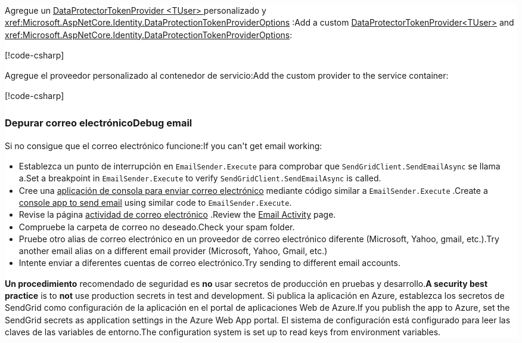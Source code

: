 <span data-ttu-id="fd9f1-180">Agregue un [DataProtectorTokenProvider \<TUser> ](/dotnet/api/microsoft.aspnetcore.identity.dataprotectortokenprovider-1) personalizado y <xref:Microsoft.AspNetCore.Identity.DataProtectionTokenProviderOptions> :</span><span class="sxs-lookup"><span data-stu-id="fd9f1-180">Add a custom [DataProtectorTokenProvider\<TUser>](/dotnet/api/microsoft.aspnetcore.identity.dataprotectortokenprovider-1) and <xref:Microsoft.AspNetCore.Identity.DataProtectionTokenProviderOptions>:</span></span>

[!code-csharp[](accconfirm/sample/WebPWrecover30/TokenProviders/CustomTokenProvider.cs?name=snippet1)]

<span data-ttu-id="fd9f1-181">Agregue el proveedor personalizado al contenedor de servicio:</span><span class="sxs-lookup"><span data-stu-id="fd9f1-181">Add the custom provider to the service container:</span></span>

[!code-csharp[](accconfirm/sample/WebPWrecover30/StartupEmail.cs?name=snippet1&highlight=10-16)]

<a name="debug"></a>

### <a name="debug-email"></a><span data-ttu-id="fd9f1-182">Depurar correo electrónico</span><span class="sxs-lookup"><span data-stu-id="fd9f1-182">Debug email</span></span>

<span data-ttu-id="fd9f1-183">Si no consigue que el correo electrónico funcione:</span><span class="sxs-lookup"><span data-stu-id="fd9f1-183">If you can't get email working:</span></span>

* <span data-ttu-id="fd9f1-184">Establezca un punto de interrupción en `EmailSender.Execute` para comprobar que `SendGridClient.SendEmailAsync` se llama a.</span><span class="sxs-lookup"><span data-stu-id="fd9f1-184">Set a breakpoint in `EmailSender.Execute` to verify `SendGridClient.SendEmailAsync` is called.</span></span>
* <span data-ttu-id="fd9f1-185">Cree una [aplicación de consola para enviar correo electrónico](https://sendgrid.com/docs/Integrate/Code_Examples/v2_Mail/csharp.html) mediante código similar a `EmailSender.Execute` .</span><span class="sxs-lookup"><span data-stu-id="fd9f1-185">Create a [console app to send email](https://sendgrid.com/docs/Integrate/Code_Examples/v2_Mail/csharp.html) using similar code to `EmailSender.Execute`.</span></span>
* <span data-ttu-id="fd9f1-186">Revise la página [actividad de correo electrónico](https://sendgrid.com/docs/User_Guide/email_activity.html) .</span><span class="sxs-lookup"><span data-stu-id="fd9f1-186">Review the [Email Activity](https://sendgrid.com/docs/User_Guide/email_activity.html) page.</span></span>
* <span data-ttu-id="fd9f1-187">Compruebe la carpeta de correo no deseado.</span><span class="sxs-lookup"><span data-stu-id="fd9f1-187">Check your spam folder.</span></span>
* <span data-ttu-id="fd9f1-188">Pruebe otro alias de correo electrónico en un proveedor de correo electrónico diferente (Microsoft, Yahoo, gmail, etc.).</span><span class="sxs-lookup"><span data-stu-id="fd9f1-188">Try another email alias on a different email provider (Microsoft, Yahoo, Gmail, etc.)</span></span>
* <span data-ttu-id="fd9f1-189">Intente enviar a diferentes cuentas de correo electrónico.</span><span class="sxs-lookup"><span data-stu-id="fd9f1-189">Try sending to different email accounts.</span></span>

<span data-ttu-id="fd9f1-190">**Un procedimiento** recomendado de seguridad es **no** usar secretos de producción en pruebas y desarrollo.</span><span class="sxs-lookup"><span data-stu-id="fd9f1-190">**A security best practice** is to **not** use production secrets in test and development.</span></span> <span data-ttu-id="fd9f1-191">Si publica la aplicación en Azure, establezca los secretos de SendGrid como configuración de la aplicación en el portal de aplicaciones Web de Azure.</span><span class="sxs-lookup"><span data-stu-id="fd9f1-191">If you publish the app to Azure, set the SendGrid secrets as application settings in the Azure Web App portal.</span></span> <span data-ttu-id="fd9f1-192">El sistema de configuración está configurado para leer las claves de las variables de entorno.</span><span class="sxs-lookup"><span data-stu-id="fd9f1-192">The configuration system is set up to read keys from environment variables.</span></span>
